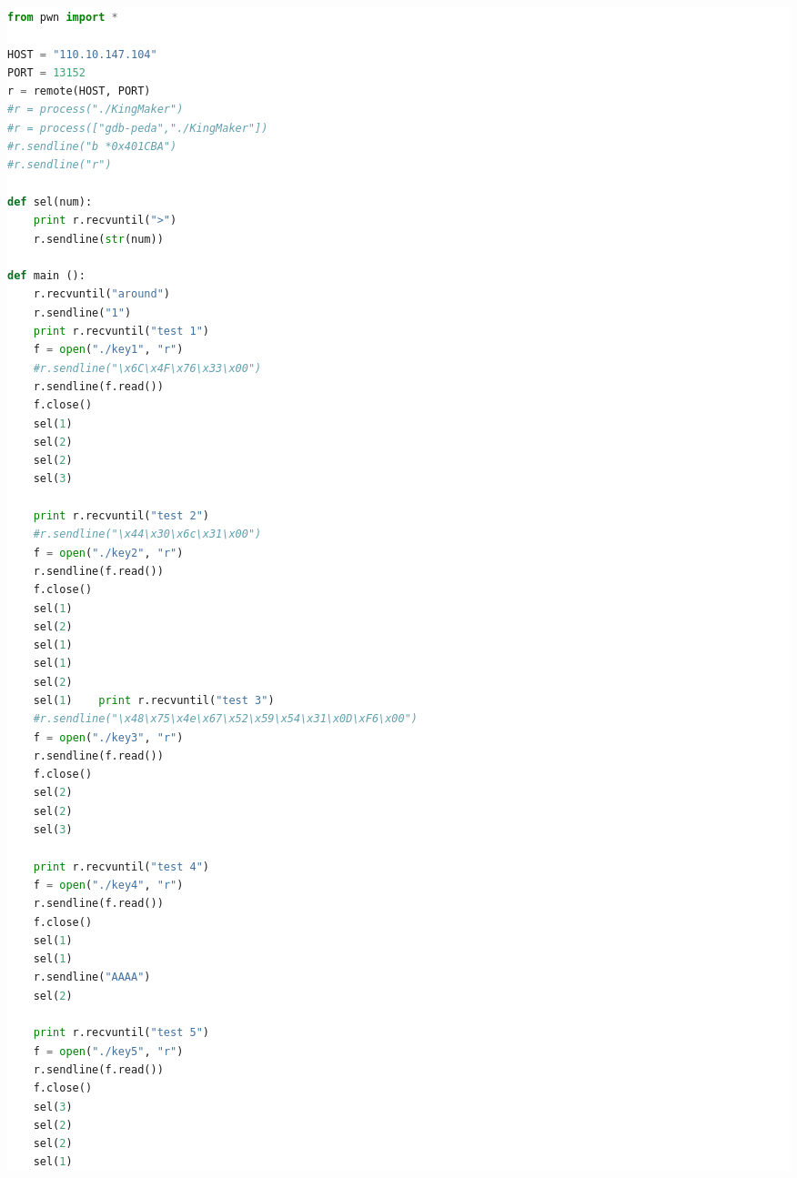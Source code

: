 ```python
from pwn import *

HOST = "110.10.147.104"
PORT = 13152
r = remote(HOST, PORT)
#r = process("./KingMaker")
#r = process(["gdb-peda","./KingMaker"])
#r.sendline("b *0x401CBA")
#r.sendline("r")

def sel(num):
    print r.recvuntil(">")
    r.sendline(str(num))

def main (): 
    r.recvuntil("around")
    r.sendline("1")
    print r.recvuntil("test 1")
    f = open("./key1", "r")
    #r.sendline("\x6C\x4F\x76\x33\x00")
    r.sendline(f.read())
    f.close()
    sel(1)
    sel(2)
    sel(2)
    sel(3)

    print r.recvuntil("test 2")
    #r.sendline("\x44\x30\x6c\x31\x00")
    f = open("./key2", "r")
    r.sendline(f.read())
    f.close()
    sel(1)
    sel(2)
    sel(1)
    sel(1)
    sel(2)
    sel(1)    print r.recvuntil("test 3")
    #r.sendline("\x48\x75\x4e\x67\x52\x59\x54\x31\x0D\xF6\x00")
    f = open("./key3", "r")
    r.sendline(f.read())
    f.close()
    sel(2)
    sel(2)
    sel(3)

    print r.recvuntil("test 4")
    f = open("./key4", "r")
    r.sendline(f.read())
    f.close()
    sel(1)
    sel(1)
    r.sendline("AAAA")
    sel(2)

    print r.recvuntil("test 5")
    f = open("./key5", "r")
    r.sendline(f.read())
    f.close()
    sel(3)
    sel(2)
    sel(2)
    sel(1)
```
